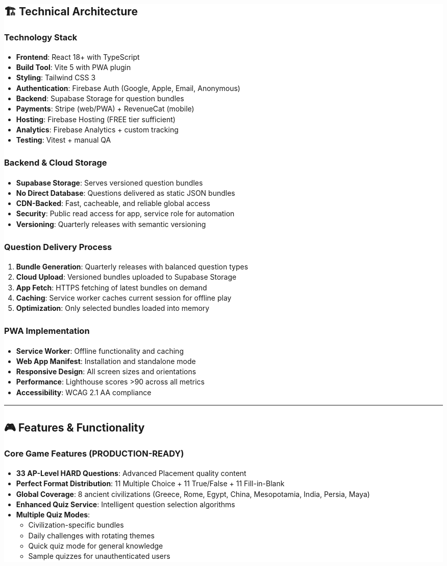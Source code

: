 
## 🏗️ Technical Architecture

### Technology Stack
- **Frontend**: React 18+ with TypeScript
- **Build Tool**: Vite 5 with PWA plugin
- **Styling**: Tailwind CSS 3
- **Authentication**: Firebase Auth (Google, Apple, Email, Anonymous)
- **Backend**: Supabase Storage for question bundles
- **Payments**: Stripe (web/PWA) + RevenueCat (mobile)
- **Hosting**: Firebase Hosting (FREE tier sufficient)
- **Analytics**: Firebase Analytics + custom tracking
- **Testing**: Vitest + manual QA

### Backend & Cloud Storage
- **Supabase Storage**: Serves versioned question bundles
- **No Direct Database**: Questions delivered as static JSON bundles
- **CDN-Backed**: Fast, cacheable, and reliable global access
- **Security**: Public read access for app, service role for automation
- **Versioning**: Quarterly releases with semantic versioning

### Question Delivery Process
1. **Bundle Generation**: Quarterly releases with balanced question types
2. **Cloud Upload**: Versioned bundles uploaded to Supabase Storage
3. **App Fetch**: HTTPS fetching of latest bundles on demand
4. **Caching**: Service worker caches current session for offline play
5. **Optimization**: Only selected bundles loaded into memory

### PWA Implementation
- **Service Worker**: Offline functionality and caching
- **Web App Manifest**: Installation and standalone mode
- **Responsive Design**: All screen sizes and orientations
- **Performance**: Lighthouse scores >90 across all metrics
- **Accessibility**: WCAG 2.1 AA compliance

---

## 🎮 Features & Functionality

### Core Game Features (PRODUCTION-READY)
- **33 AP-Level HARD Questions**: Advanced Placement quality content
- **Perfect Format Distribution**: 11 Multiple Choice + 11 True/False + 11 Fill-in-Blank
- **Global Coverage**: 8 ancient civilizations (Greece, Rome, Egypt, China, Mesopotamia, India, Persia, Maya)
- **Enhanced Quiz Service**: Intelligent question selection algorithms
- **Multiple Quiz Modes**:
  - Civilization-specific bundles
  - Daily challenges with rotating themes
  - Quick quiz mode for general knowledge
  - Sample quizzes for unauthenticated users
